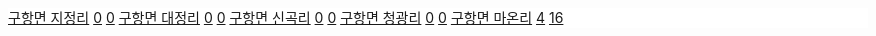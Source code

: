 
  <tr class="item">
    <td><a href="4480039028.html">구항면 지정리</a></td>
    <td><a href="4480039028.html">0</a></td>
    <td><a href="4480039028.html">0</a></td>
  </tr>
    

  <tr class="item">
    <td><a href="4480039029.html">구항면 대정리</a></td>
    <td><a href="4480039029.html">0</a></td>
    <td><a href="4480039029.html">0</a></td>
  </tr>
    

  <tr class="item">
    <td><a href="4480039030.html">구항면 신곡리</a></td>
    <td><a href="4480039030.html">0</a></td>
    <td><a href="4480039030.html">0</a></td>
  </tr>
    

  <tr class="item">
    <td><a href="4480039031.html">구항면 청광리</a></td>
    <td><a href="4480039031.html">0</a></td>
    <td><a href="4480039031.html">0</a></td>
  </tr>
    

  <tr class="item">
    <td><a href="4480039032.html">구항면 마온리</a></td>
    <td><a href="4480039032.html">4</a></td>
    <td><a href="4480039032.html">16</a></td>
  </tr>
    


</table>


    